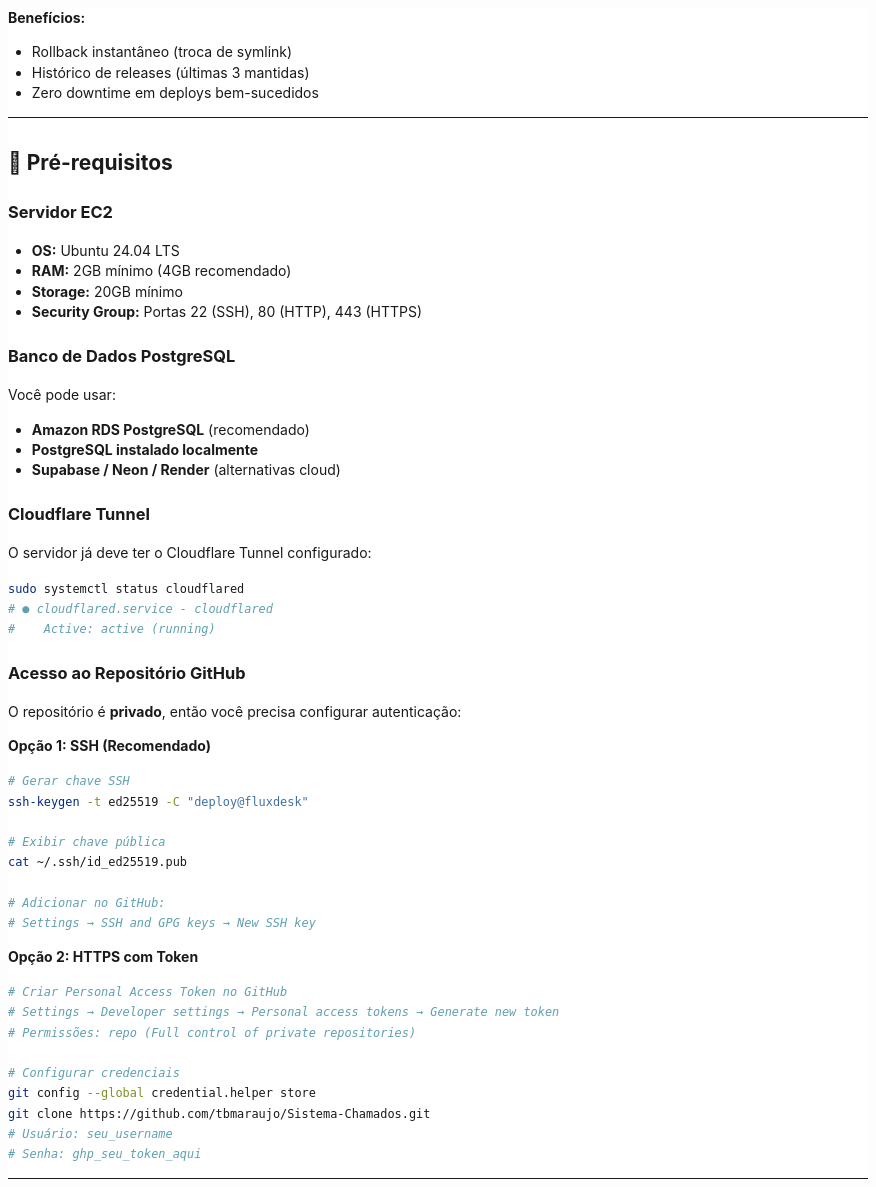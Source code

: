 **Benefícios:**
- Rollback instantâneo (troca de symlink)
- Histórico de releases (últimas 3 mantidas)
- Zero downtime em deploys bem-sucedidos

---

## 🔧 Pré-requisitos

### Servidor EC2

- **OS:** Ubuntu 24.04 LTS
- **RAM:** 2GB mínimo (4GB recomendado)
- **Storage:** 20GB mínimo
- **Security Group:** Portas 22 (SSH), 80 (HTTP), 443 (HTTPS)

### Banco de Dados PostgreSQL

Você pode usar:
- **Amazon RDS PostgreSQL** (recomendado)
- **PostgreSQL instalado localmente**
- **Supabase / Neon / Render** (alternativas cloud)

### Cloudflare Tunnel

O servidor já deve ter o Cloudflare Tunnel configurado:
```bash
sudo systemctl status cloudflared
# ● cloudflared.service - cloudflared
#    Active: active (running)
```

### Acesso ao Repositório GitHub

O repositório é **privado**, então você precisa configurar autenticação:

**Opção 1: SSH (Recomendado)**
```bash
# Gerar chave SSH
ssh-keygen -t ed25519 -C "deploy@fluxdesk"

# Exibir chave pública
cat ~/.ssh/id_ed25519.pub

# Adicionar no GitHub:
# Settings → SSH and GPG keys → New SSH key
```

**Opção 2: HTTPS com Token**
```bash
# Criar Personal Access Token no GitHub
# Settings → Developer settings → Personal access tokens → Generate new token
# Permissões: repo (Full control of private repositories)

# Configurar credenciais
git config --global credential.helper store
git clone https://github.com/tbmaraujo/Sistema-Chamados.git
# Usuário: seu_username
# Senha: ghp_seu_token_aqui
```

---